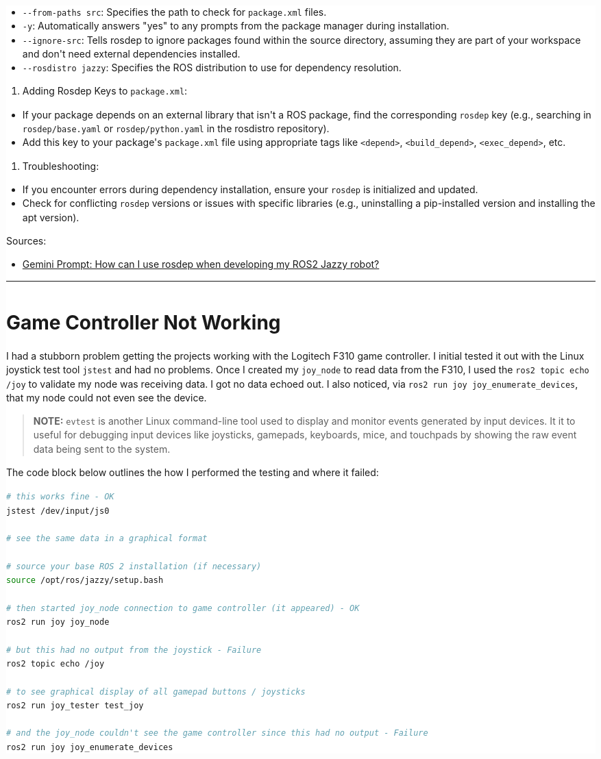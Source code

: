 * `--from-paths src`: Specifies the path to check for `package.xml` files.
* `-y`: Automatically answers "yes" to any prompts from the package manager during installation.
* `--ignore-src`: Tells rosdep to ignore packages found within the source directory,
    assuming they are part of your workspace and don't need external dependencies installed.
* `--rosdistro jazzy`: Specifies the ROS distribution to use for dependency resolution.

1. Adding Rosdep Keys to `package.xml`:

* If your package depends on an external library that isn't a ROS package,
    find the corresponding `rosdep` key (e.g., searching in `rosdep/base.yaml` or `rosdep/python.yaml` in the rosdistro repository).
* Add this key to your package's `package.xml` file using appropriate tags like `<depend>`, `<build_depend>`, `<exec_depend>`, etc.

1. Troubleshooting:

* If you encounter errors during dependency installation, ensure your `rosdep` is initialized and updated.
* Check for conflicting `rosdep` versions or issues with specific libraries
    (e.g., uninstalling a pip-installed version and installing the apt version).

Sources:

* [Gemini Prompt: How can I use rosdep when developing my ROS2 Jazzy robot?](https://gemini.google.com/)

---------------

# Game Controller Not Working

I had a stubborn problem getting the projects working with the Logitech F310 game controller.
I initial tested it out with the Linux joystick test tool `jstest` and had no problems.
Once I created my `joy_node` to read data from the F310,
I used the `ros2 topic echo /joy` to validate my node was receiving data.
I got no data echoed out.
I also noticed, via `ros2 run joy joy_enumerate_devices`, that my node could not even see the device.

>**NOTE:** `evtest` is another Linux command-line tool used to display and monitor events generated by input devices.
>It it to useful for debugging input devices like joysticks, gamepads, keyboards, mice, and touchpads
>by showing the raw event data being sent to the system.

The code block below outlines the how I performed the testing and where it failed:

```bash
# this works fine - OK
jstest /dev/input/js0

# see the same data in a graphical format

# source your base ROS 2 installation (if necessary)
source /opt/ros/jazzy/setup.bash

# then started joy_node connection to game controller (it appeared) - OK
ros2 run joy joy_node

# but this had no output from the joystick - Failure
ros2 topic echo /joy

# to see graphical display of all gamepad buttons / joysticks
ros2 run joy_tester test_joy

# and the joy_node couldn't see the game controller since this had no output - Failure
ros2 run joy joy_enumerate_devices
```
